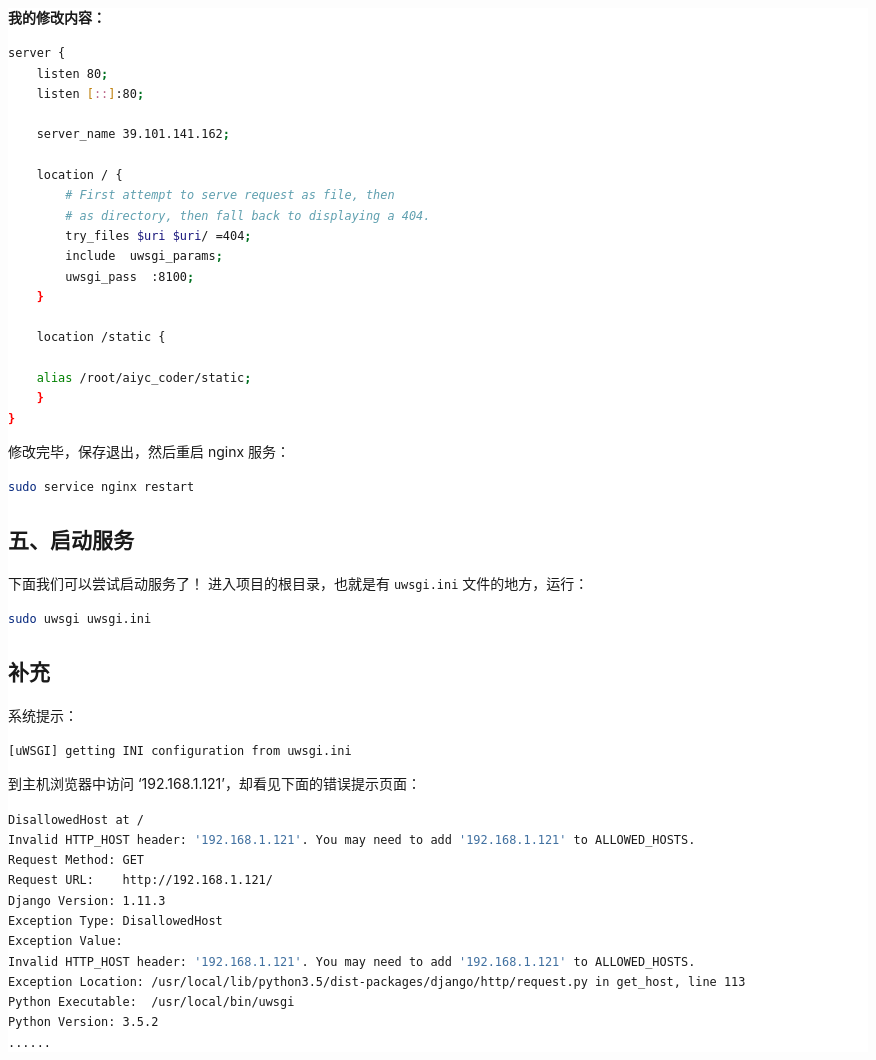 **我的修改内容：**

```bash
server {
    listen 80;
    listen [::]:80;

    server_name 39.101.141.162;

    location / {
        # First attempt to serve request as file, then
        # as directory, then fall back to displaying a 404.
        try_files $uri $uri/ =404;
        include  uwsgi_params;
        uwsgi_pass  :8100;
    }

    location /static {

    alias /root/aiyc_coder/static;
    }
}
```

修改完毕，保存退出，然后重启 nginx 服务：

```bash
sudo service nginx restart
```

## 五、启动服务

下面我们可以尝试启动服务了！ 进入项目的根目录，也就是有 `uwsgi.ini` 文件的地方，运行：

```bash
sudo uwsgi uwsgi.ini
```

## 补充

系统提示：

```bash
[uWSGI] getting INI configuration from uwsgi.ini
```

到主机浏览器中访问 ‘192.168.1.121’，却看见下面的错误提示页面：

```bash
DisallowedHost at /
Invalid HTTP_HOST header: '192.168.1.121'. You may need to add '192.168.1.121' to ALLOWED_HOSTS.
Request Method: GET
Request URL:    http://192.168.1.121/
Django Version: 1.11.3
Exception Type: DisallowedHost
Exception Value:    
Invalid HTTP_HOST header: '192.168.1.121'. You may need to add '192.168.1.121' to ALLOWED_HOSTS.
Exception Location: /usr/local/lib/python3.5/dist-packages/django/http/request.py in get_host, line 113
Python Executable:  /usr/local/bin/uwsgi
Python Version: 3.5.2
......
```
